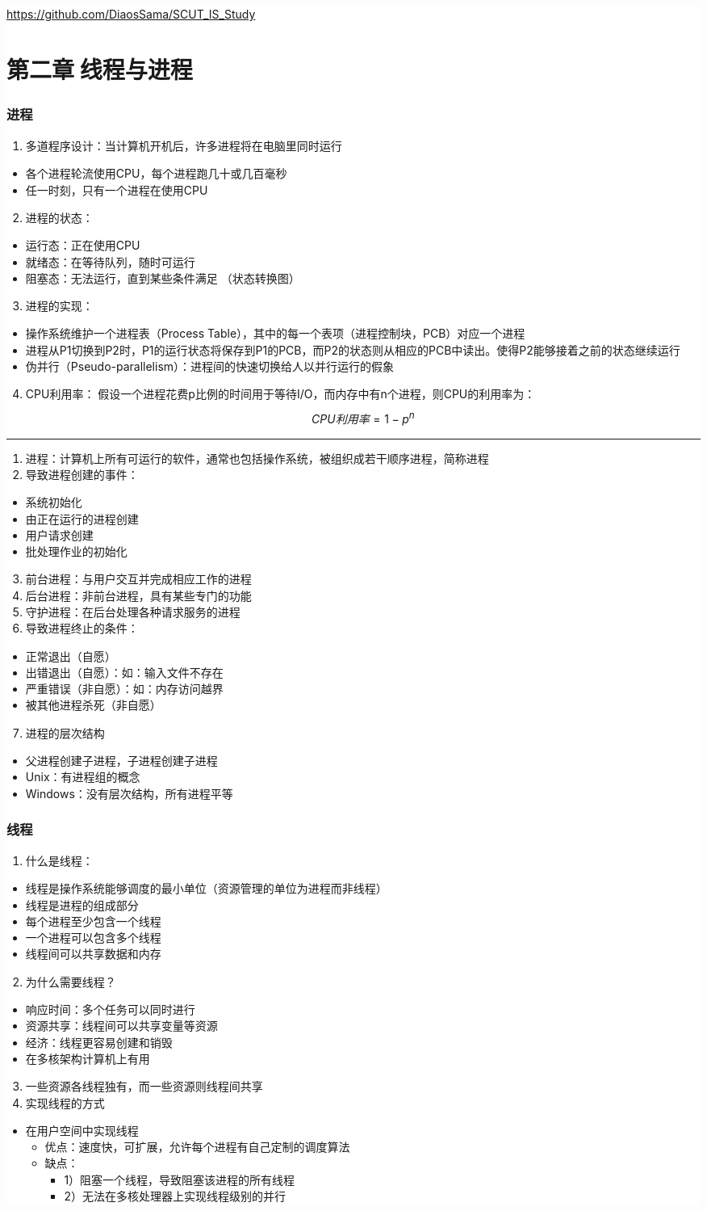 https://github.com/DiaosSama/SCUT_IS_Study

# 第二章 线程与进程

### 进程
1. 多道程序设计：当计算机开机后，许多进程将在电脑里同时运行
  - 各个进程轮流使用CPU，每个进程跑几十或几百毫秒
  - 任一时刻，只有一个进程在使用CPU
2. 进程的状态：
  - 运行态：正在使用CPU
  - 就绪态：在等待队列，随时可运行
  - 阻塞态：无法运行，直到某些条件满足
（状态转换图）
3. 进程的实现：
  - 操作系统维护一个进程表（Process Table），其中的每一个表项（进程控制块，PCB）对应一个进程
  - 进程从P1切换到P2时，P1的运行状态将保存到P1的PCB，而P2的状态则从相应的PCB中读出。使得P2能够接着之前的状态继续运行
  - 伪并行（Pseudo-parallelism）：进程间的快速切换给人以并行运行的假象
4. CPU利用率：
假设一个进程花费p比例的时间用于等待I/O，而内存中有n个进程，则CPU的利用率为：
$$
CPU利用率 = 1 - p^{n}
$$

---
1. 进程：计算机上所有可运行的软件，通常也包括操作系统，被组织成若干顺序进程，简称进程
2. 导致进程创建的事件：
  - 系统初始化
  - 由正在运行的进程创建
  - 用户请求创建
  - 批处理作业的初始化
3. 前台进程：与用户交互并完成相应工作的进程
4. 后台进程：非前台进程，具有某些专门的功能
5. 守护进程：在后台处理各种请求服务的进程
6. 导致进程终止的条件：
  - 正常退出（自愿）
  - 出错退出（自愿）：如：输入文件不存在
  - 严重错误（非自愿）：如：内存访问越界
  - 被其他进程杀死（非自愿）
7. 进程的层次结构
  - 父进程创建子进程，子进程创建子进程
  - Unix：有进程组的概念
  - Windows：没有层次结构，所有进程平等

### 线程
1. 什么是线程：
  - 线程是操作系统能够调度的最小单位（资源管理的单位为进程而非线程）
  - 线程是进程的组成部分
  - 每个进程至少包含一个线程
  - 一个进程可以包含多个线程
  - 线程间可以共享数据和内存
2. 为什么需要线程？
  - 响应时间：多个任务可以同时进行
  - 资源共享：线程间可以共享变量等资源
  - 经济：线程更容易创建和销毁
  - 在多核架构计算机上有用
3. 一些资源各线程独有，而一些资源则线程间共享
4. 实现线程的方式
  - 在用户空间中实现线程
    - 优点：速度快，可扩展，允许每个进程有自己定制的调度算法
    - 缺点：
      - 1）阻塞一个线程，导致阻塞该进程的所有线程
      - 2）无法在多核处理器上实现线程级别的并行